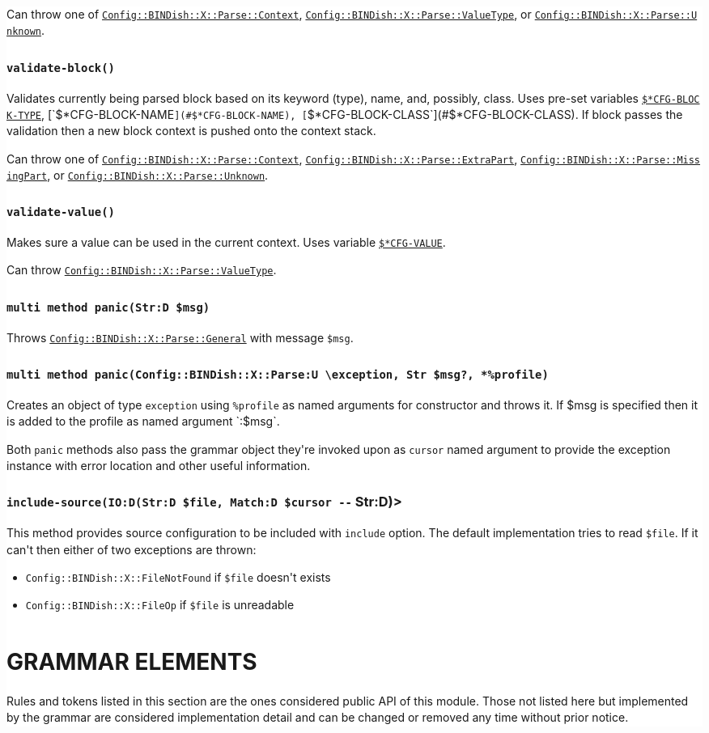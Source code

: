 Can throw one of [`Config::BINDish::X::Parse::Context`](https://github.com/vrurg/raku-Config-BINDish/blob/v0.0.5/docs/md/Config/BINDish/X/Parse/Context.md), [`Config::BINDish::X::Parse::ValueType`](https://github.com/vrurg/raku-Config-BINDish/blob/v0.0.5/docs/md/Config/BINDish/X/Parse/ValueType.md), or [`Config::BINDish::X::Parse::Unknown`](https://github.com/vrurg/raku-Config-BINDish/blob/v0.0.5/docs/md/Config/BINDish/X/Parse/Unknown.md).

### `validate-block()`

Validates currently being parsed block based on its keyword (type), name, and, possibly, class. Uses pre-set variables [`$*CFG-BLOCK-TYPE`](#$*CFG-BLOCK-TYPE), [`$*CFG-BLOCK-NAME`](#$*CFG-BLOCK-NAME), [`$*CFG-BLOCK-CLASS`](#$*CFG-BLOCK-CLASS). If block passes the validation then a new block context is pushed onto the context stack.

Can throw one of [`Config::BINDish::X::Parse::Context`](https://github.com/vrurg/raku-Config-BINDish/blob/v0.0.5/docs/md/Config/BINDish/X/Parse/Context.md), [`Config::BINDish::X::Parse::ExtraPart`](https://github.com/vrurg/raku-Config-BINDish/blob/v0.0.5/docs/md/Config/BINDish/X/Parse/ExtraPart.md), [`Config::BINDish::X::Parse::MissingPart`](https://github.com/vrurg/raku-Config-BINDish/blob/v0.0.5/docs/md/Config/BINDish/X/Parse/MissingPart.md), or [`Config::BINDish::X::Parse::Unknown`](https://github.com/vrurg/raku-Config-BINDish/blob/v0.0.5/docs/md/Config/BINDish/X/Parse/Unknown.md).

### `validate-value()`

Makes sure a value can be used in the current context. Uses variable [`$*CFG-VALUE`](#$*CFG-VALUE).

Can throw [`Config::BINDish::X::Parse::ValueType`](https://github.com/vrurg/raku-Config-BINDish/blob/v0.0.5/docs/md/Config/BINDish/X/Parse/ValueType.md).

### `multi method panic(Str:D $msg)`

Throws [`Config::BINDish::X::Parse::General`](https://github.com/vrurg/raku-Config-BINDish/blob/v0.0.5/docs/md/Config/BINDish/X/Parse/General.md) with message `$msg`.

### `multi method panic(Config::BINDish::X::Parse:U \exception, Str $msg?, *%profile)`

Creates an object of type `exception` using `%profile` as named arguments for constructor and throws it. If $msg is specified then it is added to the profile as named argument `:$msg`.

Both `panic` methods also pass the grammar object they're invoked upon as `cursor` named argument to provide the exception instance with error location and other useful information.

### `include-source(IO:D(Str:D $file, Match:D $cursor --` Str:D)>

This method provides source configuration to be included with `include` option. The default implementation tries to read `$file`. If it can't then either of two exceptions are thrown:

  * `Config::BINDish::X::FileNotFound` if `$file` doesn't exists

  * `Config::BINDish::X::FileOp` if `$file` is unreadable

GRAMMAR ELEMENTS
================

Rules and tokens listed in this section are the ones considered public API of this module. Those not listed here but implemented by the grammar are considered implementation detail and can be changed or removed any time without prior notice.
